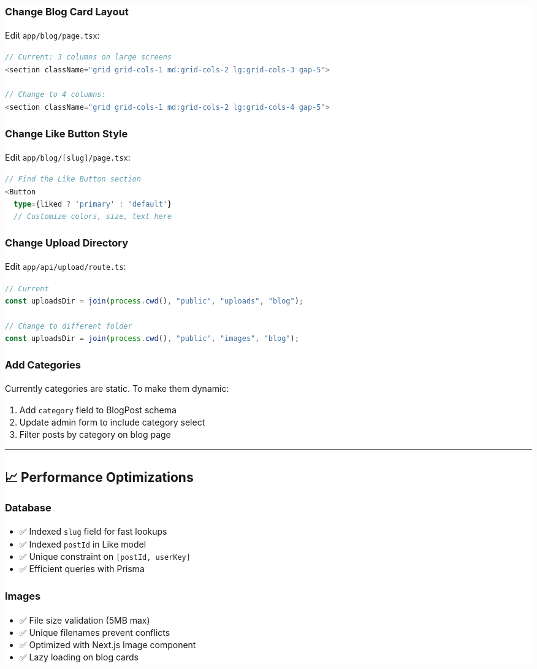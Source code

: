 ### Change Blog Card Layout
Edit `app/blog/page.tsx`:

```typescript
// Current: 3 columns on large screens
<section className="grid grid-cols-1 md:grid-cols-2 lg:grid-cols-3 gap-5">

// Change to 4 columns:
<section className="grid grid-cols-1 md:grid-cols-2 lg:grid-cols-4 gap-5">
```

### Change Like Button Style
Edit `app/blog/[slug]/page.tsx`:

```typescript
// Find the Like Button section
<Button
  type={liked ? 'primary' : 'default'}
  // Customize colors, size, text here
```

### Change Upload Directory
Edit `app/api/upload/route.ts`:

```typescript
// Current
const uploadsDir = join(process.cwd(), "public", "uploads", "blog");

// Change to different folder
const uploadsDir = join(process.cwd(), "public", "images", "blog");
```

### Add Categories
Currently categories are static. To make them dynamic:

1. Add `category` field to BlogPost schema
2. Update admin form to include category select
3. Filter posts by category on blog page

---

## 📈 Performance Optimizations

### Database
- ✅ Indexed `slug` field for fast lookups
- ✅ Indexed `postId` in Like model
- ✅ Unique constraint on `[postId, userKey]`
- ✅ Efficient queries with Prisma

### Images
- ✅ File size validation (5MB max)
- ✅ Unique filenames prevent conflicts
- ✅ Optimized with Next.js Image component
- ✅ Lazy loading on blog cards
